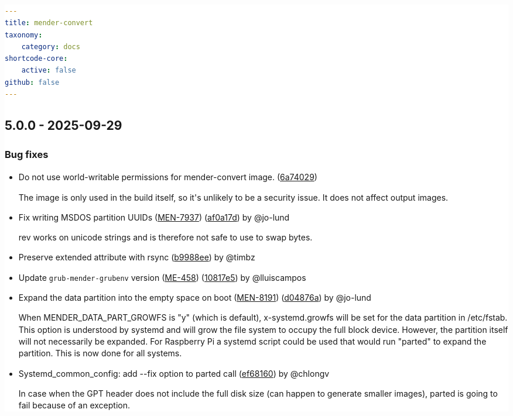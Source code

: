 ```yaml
---
title: mender-convert
taxonomy:
    category: docs
shortcode-core:
    active: false
github: false
---
```

## 5.0.0 - 2025-09-29


### Bug fixes


- Do not use world-writable permissions for mender-convert image.
 ([6a74029](https://github.com/mendersoftware/mender-convert/commit/6a7402947fecdd3d35df902b586dd0dc4bac3747)) 


  The image is only used in the build itself, so it's unlikely to be a
  security issue. It does not affect output images.
- Fix writing MSDOS partition UUIDs
([MEN-7937](https://northerntech.atlassian.net/browse/MEN-7937)) ([af0a17d](https://github.com/mendersoftware/mender-convert/commit/af0a17d3ca0793fa3bc9328f98173ef4b0408144))  by @jo-lund


  rev works on unicode strings and is therefore not safe to use to swap bytes.
- Preserve extended attribute with rsync
 ([b9988ee](https://github.com/mendersoftware/mender-convert/commit/b9988eeb87fe1350fc2baae15798e796a4e1958a))  by @timbz
- Update `grub-mender-grubenv` version
([ME-458](https://northerntech.atlassian.net/browse/ME-458)) ([10817e5](https://github.com/mendersoftware/mender-convert/commit/10817e5e2c88d1667329b6ba865f6de04a4fd5bf))  by @lluiscampos
- Expand the data partition into the empty space on boot
([MEN-8191](https://northerntech.atlassian.net/browse/MEN-8191)) ([d04876a](https://github.com/mendersoftware/mender-convert/commit/d04876acfa437454a7685ba4f59d4c13deeb8300))  by @jo-lund


  When MENDER_DATA_PART_GROWFS is "y" (which is default), x-systemd.growfs
  will be set for the data partition in /etc/fstab. This option is understood
  by systemd and will grow the file system to occupy the full block device.
  However, the partition itself will not necessarily be expanded. For
  Raspberry Pi a systemd script could be used that would run "parted"
  to expand the partition. This is now done for all systems.
- Systemd_common_config: add --fix option to parted call
 ([ef68160](https://github.com/mendersoftware/mender-convert/commit/ef6816058bfa406ca925928f177e188f838c9645))  by @chlongv


  In case when the GPT header does not include the full disk size (can
  happen to generate smaller images), parted is going to fail because of
  an exception.
  